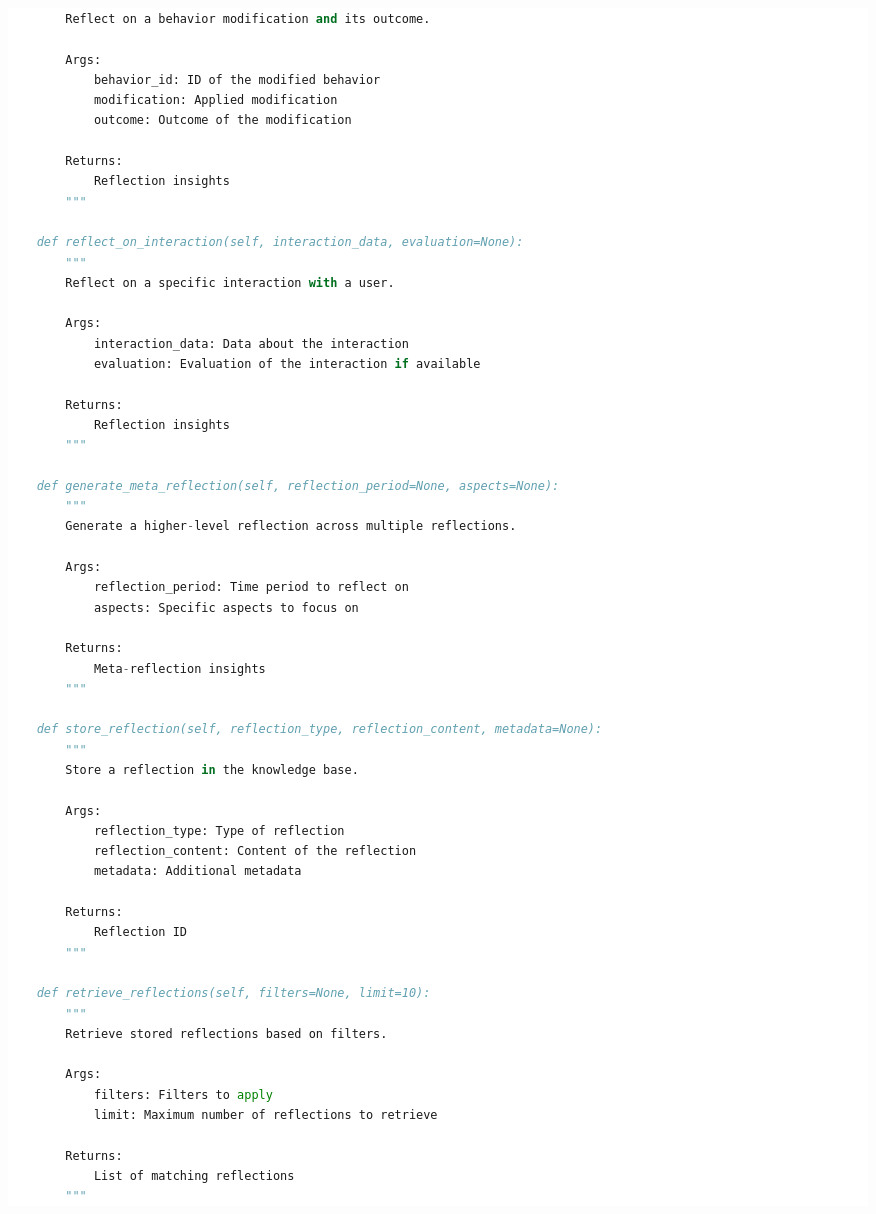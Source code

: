```python
        Reflect on a behavior modification and its outcome.
        
        Args:
            behavior_id: ID of the modified behavior
            modification: Applied modification
            outcome: Outcome of the modification
            
        Returns:
            Reflection insights
        """
        
    def reflect_on_interaction(self, interaction_data, evaluation=None):
        """
        Reflect on a specific interaction with a user.
        
        Args:
            interaction_data: Data about the interaction
            evaluation: Evaluation of the interaction if available
            
        Returns:
            Reflection insights
        """
        
    def generate_meta_reflection(self, reflection_period=None, aspects=None):
        """
        Generate a higher-level reflection across multiple reflections.
        
        Args:
            reflection_period: Time period to reflect on
            aspects: Specific aspects to focus on
            
        Returns:
            Meta-reflection insights
        """
        
    def store_reflection(self, reflection_type, reflection_content, metadata=None):
        """
        Store a reflection in the knowledge base.
        
        Args:
            reflection_type: Type of reflection
            reflection_content: Content of the reflection
            metadata: Additional metadata
            
        Returns:
            Reflection ID
        """
        
    def retrieve_reflections(self, filters=None, limit=10):
        """
        Retrieve stored reflections based on filters.
        
        Args:
            filters: Filters to apply
            limit: Maximum number of reflections to retrieve
            
        Returns:
            List of matching reflections
        """
```
